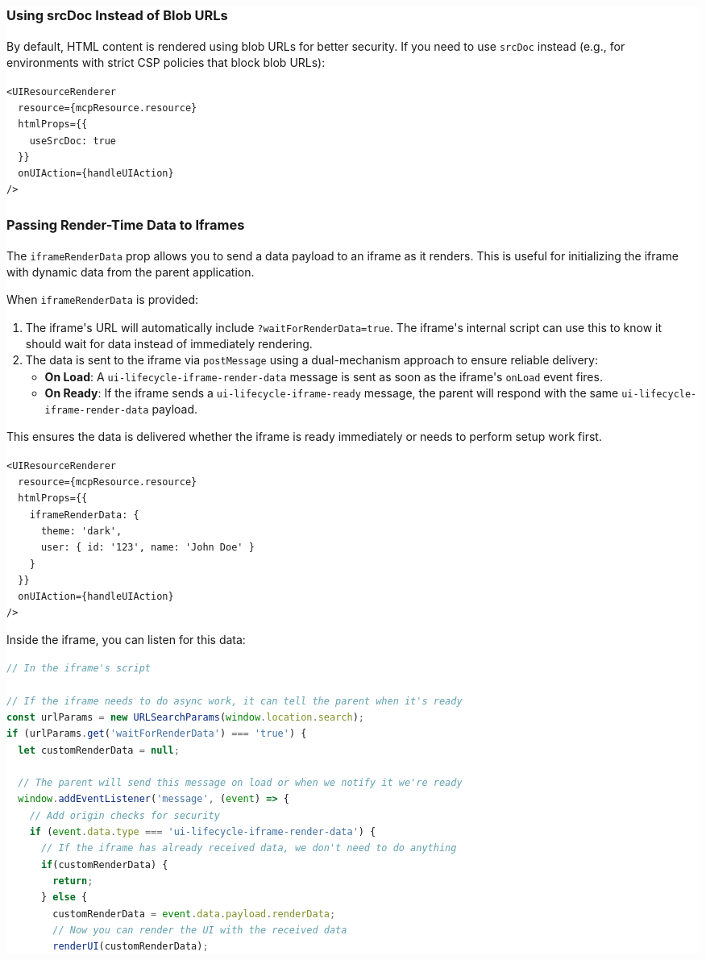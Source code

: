 ### Using srcDoc Instead of Blob URLs

By default, HTML content is rendered using blob URLs for better security. If you need to use `srcDoc` instead (e.g., for environments with strict CSP policies that block blob URLs):

```tsx
<UIResourceRenderer
  resource={mcpResource.resource}
  htmlProps={{
    useSrcDoc: true
  }}
  onUIAction={handleUIAction}
/>
```

### Passing Render-Time Data to Iframes

The `iframeRenderData` prop allows you to send a data payload to an iframe as it renders. This is useful for initializing the iframe with dynamic data from the parent application.

When `iframeRenderData` is provided:
1. The iframe's URL will automatically include `?waitForRenderData=true`. The iframe's internal script can use this to know it should wait for data instead of immediately rendering.
2. The data is sent to the iframe via `postMessage` using a dual-mechanism approach to ensure reliable delivery:
    - **On Load**: A `ui-lifecycle-iframe-render-data` message is sent as soon as the iframe's `onLoad` event fires.
    - **On Ready**: If the iframe sends a `ui-lifecycle-iframe-ready` message, the parent will respond with the same `ui-lifecycle-iframe-render-data` payload.

This ensures the data is delivered whether the iframe is ready immediately or needs to perform setup work first.

```tsx
<UIResourceRenderer
  resource={mcpResource.resource}
  htmlProps={{
    iframeRenderData: {
      theme: 'dark',
      user: { id: '123', name: 'John Doe' }
    }
  }}
  onUIAction={handleUIAction}
/>
```

Inside the iframe, you can listen for this data:

```javascript
// In the iframe's script

// If the iframe needs to do async work, it can tell the parent when it's ready
const urlParams = new URLSearchParams(window.location.search);
if (urlParams.get('waitForRenderData') === 'true') {
  let customRenderData = null;

  // The parent will send this message on load or when we notify it we're ready
  window.addEventListener('message', (event) => {
    // Add origin checks for security
    if (event.data.type === 'ui-lifecycle-iframe-render-data') {
      // If the iframe has already received data, we don't need to do anything
      if(customRenderData) {
        return;
      } else {
        customRenderData = event.data.payload.renderData;
        // Now you can render the UI with the received data
        renderUI(customRenderData);
```